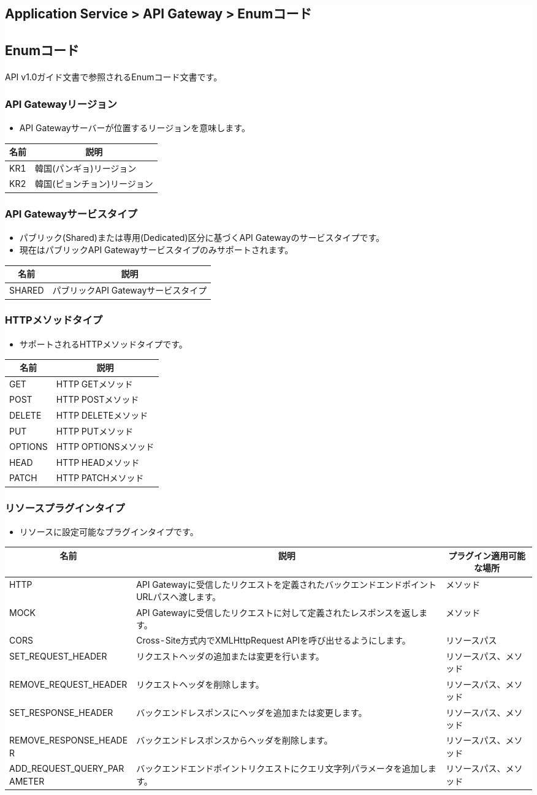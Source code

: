 ## Application Service > API Gateway > Enumコード

## Enumコード
API v1.0ガイド文書で参照されるEnumコード文書です。

### API Gatewayリージョン
- API Gatewayサーバーが位置するリージョンを意味します。

| 名前 | 説明 |
| --- | --- |
| KR1 | 韓国(パンギョ)リージョン |
| KR2 | 韓国(ピョンチョン)リージョン |


### API Gatewayサービスタイプ
- パブリック(Shared)または専用(Dedicated)区分に基づくAPI Gatewayのサービスタイプです。 
- 現在はパブリックAPI Gatewayサービスタイプのみサポートされます。 

| 名前 | 説明 |
| --- | --- |
| SHARED | パブリックAPI Gatewayサービスタイプ |


### HTTPメソッドタイプ
- サポートされるHTTPメソッドタイプです。

| 名前 | 説明 |
| --- | --- |
| GET | HTTP GETメソッド |
| POST | HTTP POSTメソッド | 
| DELETE | HTTP DELETEメソッド | 
| PUT | HTTP PUTメソッド | 
| OPTIONS | HTTP OPTIONSメソッド | 
| HEAD | HTTP HEADメソッド | 
| PATCH | HTTP PATCHメソッド | 


### リソースプラグインタイプ
- リソースに設定可能なプラグインタイプです。

| 名前 | 説明 | プラグイン適用可能な場所 |
| --- | --- | --- |
| HTTP | API Gatewayに受信したリクエストを定義されたバックエンドエンドポイントURLパスへ渡します。 | メソッド |
| MOCK | API Gatewayに受信したリクエストに対して定義されたレスポンスを返します。 | メソッド |
| CORS | Cross-Site方式内でXMLHttpRequest APIを呼び出せるようにします。 | リソースパス |
| SET_REQUEST_HEADER | リクエストヘッダの追加または変更を行います。 | リソースパス、メソッド |
| REMOVE_REQUEST_HEADER | リクエストヘッダを削除します。 | リソースパス、メソッド |
| SET_RESPONSE_HEADER | バックエンドレスポンスにヘッダを追加または変更します。 | リソースパス、メソッド |
| REMOVE_RESPONSE_HEADER | バックエンドレスポンスからヘッダを削除します。 | リソースパス、メソッド |
| ADD_REQUEST_QUERY_PARAMETER | バックエンドエンドポイントリクエストにクエリ文字列パラメータを追加します。 | リソースパス、メソッド |
